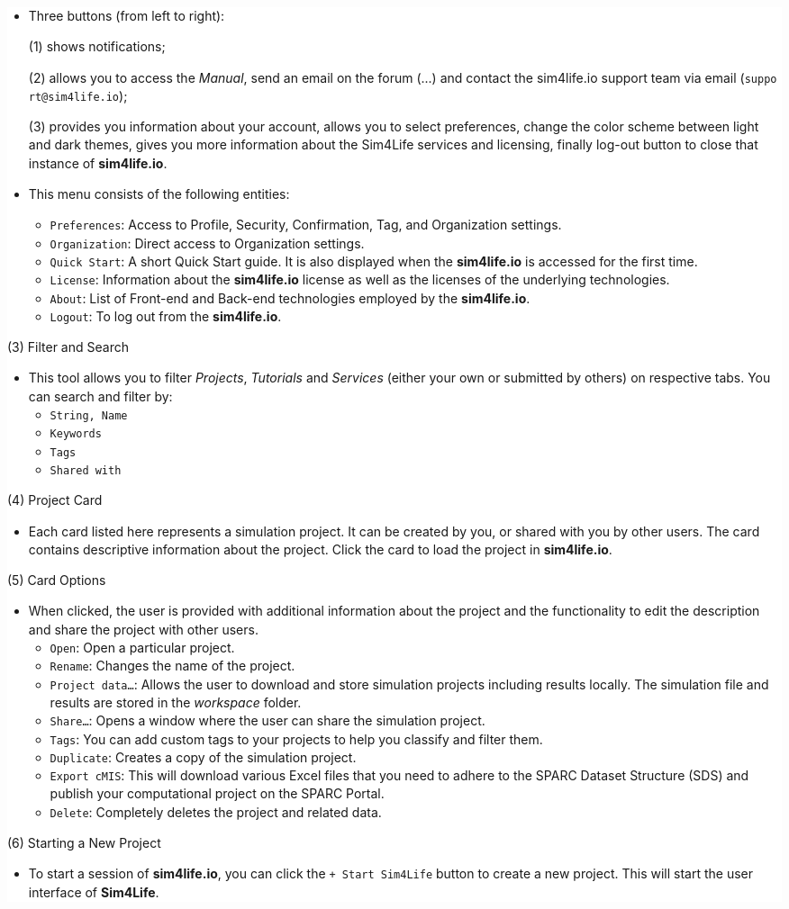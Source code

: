   * Three buttons (from left to right): 

    (1) shows notifications; 
    
    (2) allows you to access the *Manual*, send an email on the forum (...) and contact the sim4life.io support team via email (``support@sim4life.io``); 
    
    (3) provides you information about your account, allows you to select preferences, change the color scheme between light and dark themes, gives you more information about the Sim4Life services and licensing, finally log-out button to close that instance of **sim4life.io**.

  * This menu consists of the following entities:
    * ```Preferences```: Access to Profile, Security, Confirmation, Tag, and Organization settings.
    * ```Organization```: Direct access to Organization settings.
    * ```Quick Start```: A short Quick Start guide. It is also displayed when the **sim4life.io** is accessed for the first time.
    * ```License```: Information about the **sim4life.io** license as well as the licenses of the underlying technologies.
    * ```About```: List of Front-end and Back-end technologies employed by the **sim4life.io**.
    * ```Logout```: To log out from the **sim4life.io**.

(3) Filter and Search

 * This tool allows you to filter *Projects*, *Tutorials* and *Services* (either your own or submitted by others) on respective tabs. You can search and filter by:
    * ```String, Name```
    * ```Keywords```
    * ```Tags```
    * ```Shared with```


(4) Project Card

 * Each card listed here represents a simulation project. It can be created by you, or shared with you by other users. The card contains descriptive information about the project. Click the card to load the project in **sim4life.io**.

(5) Card Options

 * When clicked, the user is provided with additional information about the project and the functionality to edit the description and share the project with other users.
    * ```Open```: Open a particular project.
    * ```Rename```: Changes the name of the project.
    * ```Project data…```: Allows the user to download and store simulation projects including results locally. The simulation file and results are stored in the *workspace* folder.
    * ```Share…```: Opens a window where the user can share the simulation project.
    * ```Tags```: You can add custom tags to your projects to help you classify and filter them.
    * ```Duplicate```: Creates a copy of the simulation project.
    * ```Export cMIS```: This will download various Excel files that you need to adhere to the SPARC Dataset Structure (SDS) and publish your computational project on the SPARC Portal.
    * ```Delete```: Completely deletes the project and related data.


(6) Starting a New Project

  * To start a session of **sim4life.io**, you can click the ```+ Start Sim4Life``` button to create a new project. This will start the user interface of **Sim4Life</sup>**.

